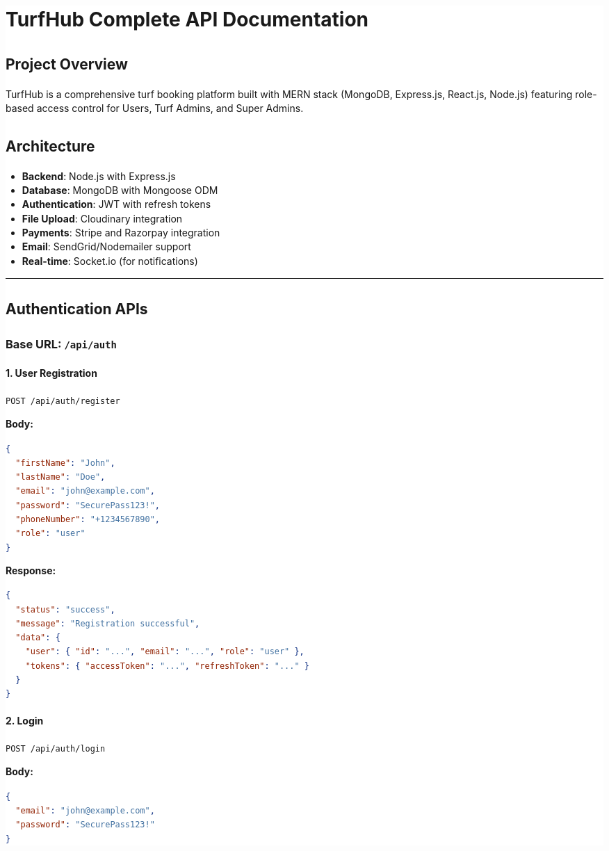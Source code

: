 # TurfHub Complete API Documentation

## Project Overview
TurfHub is a comprehensive turf booking platform built with MERN stack (MongoDB, Express.js, React.js, Node.js) featuring role-based access control for Users, Turf Admins, and Super Admins.

## Architecture
- **Backend**: Node.js with Express.js
- **Database**: MongoDB with Mongoose ODM
- **Authentication**: JWT with refresh tokens
- **File Upload**: Cloudinary integration
- **Payments**: Stripe and Razorpay integration
- **Email**: SendGrid/Nodemailer support
- **Real-time**: Socket.io (for notifications)

---

## Authentication APIs

### Base URL: `/api/auth`

#### 1. User Registration
```
POST /api/auth/register
```
**Body:**
```json
{
  "firstName": "John",
  "lastName": "Doe",
  "email": "john@example.com",
  "password": "SecurePass123!",
  "phoneNumber": "+1234567890",
  "role": "user"
}
```
**Response:**
```json
{
  "status": "success",
  "message": "Registration successful",
  "data": {
    "user": { "id": "...", "email": "...", "role": "user" },
    "tokens": { "accessToken": "...", "refreshToken": "..." }
  }
}
```

#### 2. Login
```
POST /api/auth/login
```
**Body:**
```json
{
  "email": "john@example.com",
  "password": "SecurePass123!"
}
```
